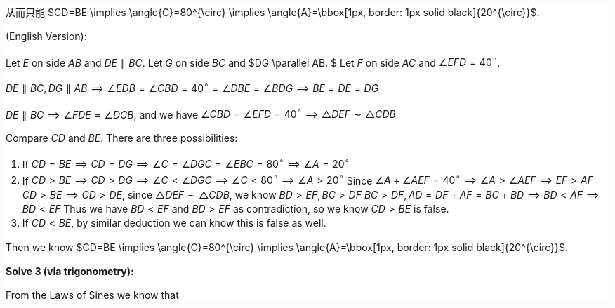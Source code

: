 从而只能 $CD=BE \implies \angle{C}=80^{\circ} \implies \angle{A}=\bbox[1px, border: 1px solid black]{20^{\circ}}$.

(English Version):

Let $E$ on side $AB$ and $DE \parallel BC$. Let $G$ on side $BC$ and $DG \parallel AB. $ Let $F$ on side $AC$ and $\angle{EFD}=40^{\circ}$.

$DE \parallel BC, DG \parallel AB \implies \angle{EDB}=\angle{CBD}=40^{\circ}=\angle{DBE}=\angle{BDG} \implies BE=DE=DG$

$DE \parallel BC \implies \angle{FDE}=\angle{DCB}$, and we have $\angle{CBD}=\angle{EFD}=40^{\circ} \implies \triangle{DEF} \sim \triangle{CDB}$

Compare $CD$ and $BE$. There are three possibilities:

1) If $CD=BE \implies CD=DG \implies \angle{C}=\angle{DGC}=\angle{EBC}=80^{\circ}\implies \angle{A}=20^{\circ}$
2) If $CD \gt BE \implies CD \gt DG \implies \angle{C} < \angle{DGC} \implies \angle{C} \lt 80^{\circ} \implies \angle{A} \gt 20^{\circ}$
   Since $\angle{A}+\angle{AEF}=40^{\circ} \implies \angle{A}>\angle{AEF} \implies EF \gt AF$
   $CD\gt BE \implies CD \gt DE$, since $\triangle{DEF} \sim \triangle{CDB}$, we know $BD \gt EF, BC \gt DF$
   $BC \gt DF, AD=DF+AF=BC+BD \implies BD \lt AF \implies BD \lt EF$
   Thus we have $BD \lt EF$ and $BD \gt EF$ as contradiction, so we know $CD > BE$ is false.
3) If $CD < BE$, by similar deduction we can know this is false as well.

Then we know $CD=BE \implies \angle{C}=80^{\circ} \implies \angle{A}=\bbox[1px, border: 1px solid black]{20^{\circ}}$.

**Solve 3 (via trigonometry):**

From the Laws of Sines we know that
